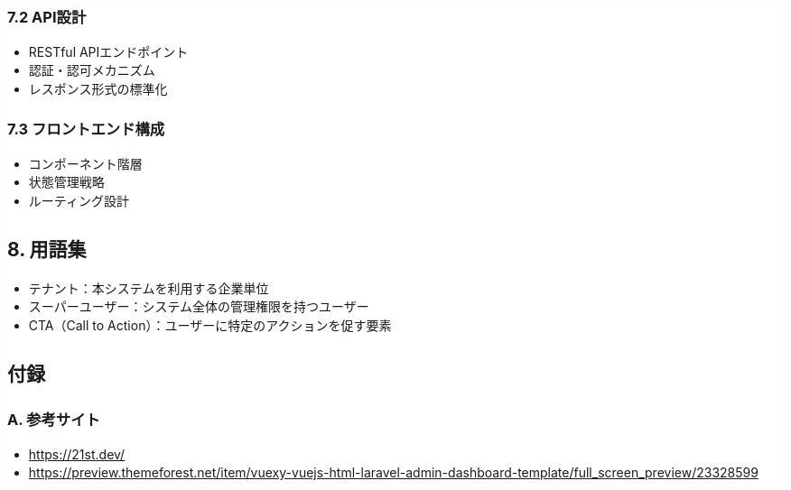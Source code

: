 ### 7.2 API設計
- RESTful APIエンドポイント
- 認証・認可メカニズム
- レスポンス形式の標準化

### 7.3 フロントエンド構成
- コンポーネント階層
- 状態管理戦略
- ルーティング設計

## 8. 用語集
- テナント：本システムを利用する企業単位
- スーパーユーザー：システム全体の管理権限を持つユーザー
- CTA（Call to Action）：ユーザーに特定のアクションを促す要素

## 付録

### A. 参考サイト
- https://21st.dev/
- https://preview.themeforest.net/item/vuexy-vuejs-html-laravel-admin-dashboard-template/full_screen_preview/23328599 
